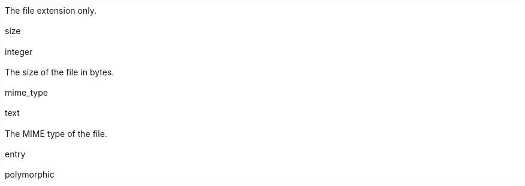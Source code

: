 <td>

The file extension only.

</td>

</tr>

<tr>

<td>

size

</td>

<td>

integer

</td>

<td>

The size of the file in bytes.

</td>

</tr>

<tr>

<td>

mime_type

</td>

<td>

text

</td>

<td>

The MIME type of the file.

</td>

</tr>

<tr>

<td>

entry

</td>

<td>

polymorphic

</td>
